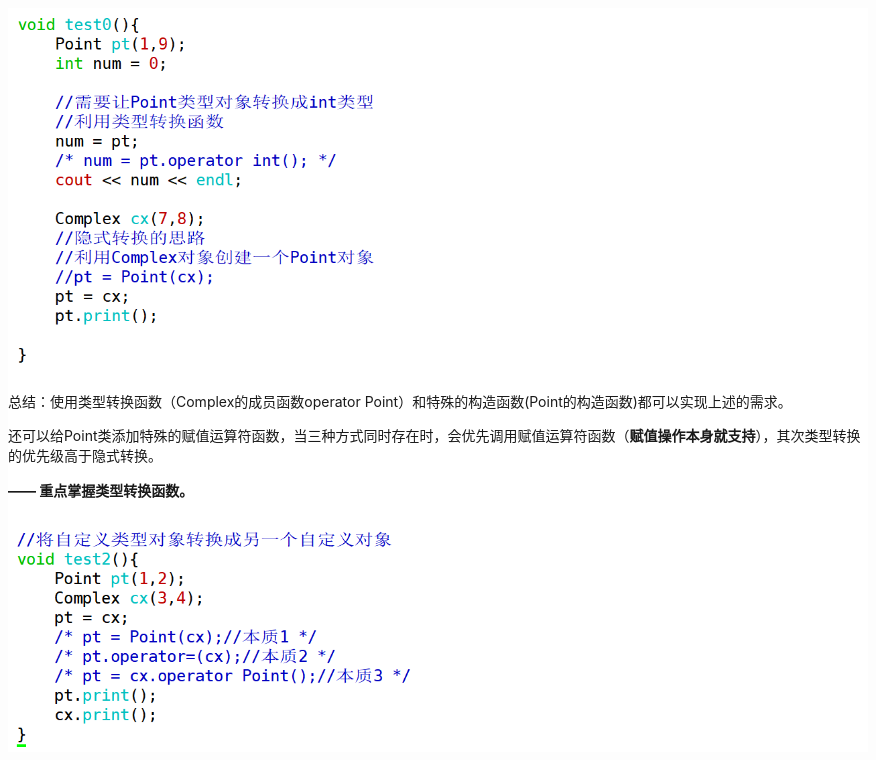 <img src="5.运算符重载.assets/image-20240523144344015.png" alt="image-20240523144344015" style="zoom:67%;" />

总结：使用类型转换函数（Complex的成员函数operator Point）和特殊的构造函数(Point的构造函数)都可以实现上述的需求。

还可以给Point类添加特殊的赋值运算符函数，当三种方式同时存在时，会优先调用赋值运算符函数（**赋值操作本身就支持**），其次类型转换的优先级高于隐式转换。

**—— 重点掌握类型转换函数。**

<img src="5.运算符重载.assets/image-20240705151034212.png" alt="image-20240705151034212" style="zoom:67%;" />
